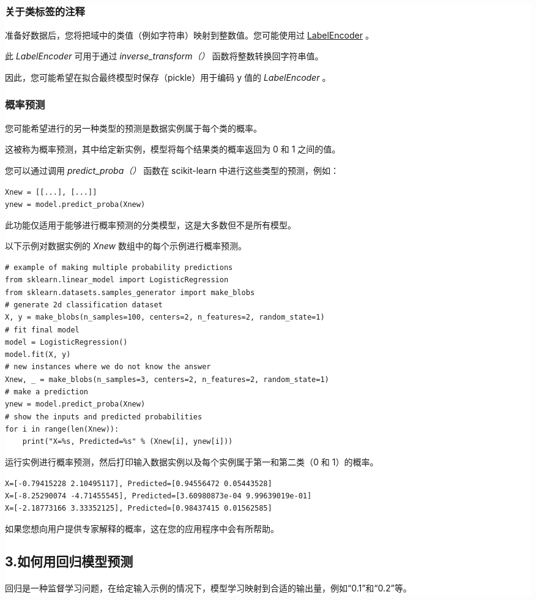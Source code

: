### 关于类标签的注释

准备好数据后，您将把域中的类值（例如字符串）映射到整数值。您可能使用过 [LabelEncoder](http://scikit-learn.org/stable/modules/generated/sklearn.preprocessing.LabelEncoder.html#sklearn.preprocessing.LabelEncoder) 。

此 _LabelEncoder_ 可用于通过 _inverse_transform（）_ 函数将整数转换回字符串值。

因此，您可能希望在拟合最终模型时保存（pickle）用于编码 y 值的 _LabelEncoder_ 。

### 概率预测

您可能希望进行的另一种类型的预测是数据实例属于每个类的概率。

这被称为概率预测，其中给定新实例，模型将每个结果类的概率返回为 0 和 1 之间的值。

您可以通过调用 _predict_proba（）_ 函数在 scikit-learn 中进行这些类型的预测，例如：

```
Xnew = [[...], [...]]
ynew = model.predict_proba(Xnew)
```

此功能仅适用于能够进行概率预测的分类模型，这是大多数但不是所有模型。

以下示例对数据实例的 _Xnew_ 数组中的每个示例进行概率预测。

```
# example of making multiple probability predictions
from sklearn.linear_model import LogisticRegression
from sklearn.datasets.samples_generator import make_blobs
# generate 2d classification dataset
X, y = make_blobs(n_samples=100, centers=2, n_features=2, random_state=1)
# fit final model
model = LogisticRegression()
model.fit(X, y)
# new instances where we do not know the answer
Xnew, _ = make_blobs(n_samples=3, centers=2, n_features=2, random_state=1)
# make a prediction
ynew = model.predict_proba(Xnew)
# show the inputs and predicted probabilities
for i in range(len(Xnew)):
	print("X=%s, Predicted=%s" % (Xnew[i], ynew[i]))
```

运行实例进行概率预测，然后打印输入数据实例以及每个实例属于第一和第二类（0 和 1）的概率。

```
X=[-0.79415228 2.10495117], Predicted=[0.94556472 0.05443528]
X=[-8.25290074 -4.71455545], Predicted=[3.60980873e-04 9.99639019e-01]
X=[-2.18773166 3.33352125], Predicted=[0.98437415 0.01562585]
```

如果您想向用户提供专家解释的概率，这在您的应用程序中会有所帮助。

## 3.如何用回归模型预测

回归是一种监督学习问题，在给定输入示例的情况下，模型学习映射到合适的输出量，例如“0.1”和“0.2”等。

